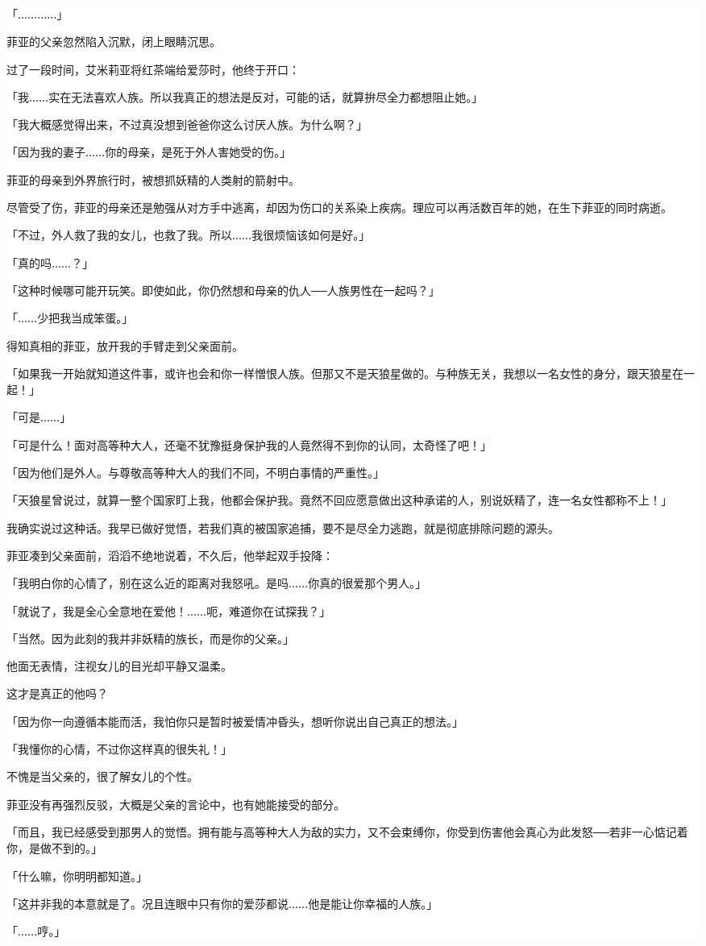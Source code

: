 「…………」

菲亚的父亲忽然陷入沉默，闭上眼睛沉思。

过了一段时间，艾米莉亚将红茶端给爱莎时，他终于开口：

「我……实在无法喜欢人族。所以我真正的想法是反对，可能的话，就算拚尽全力都想阻止她。」

「我大概感觉得出来，不过真没想到爸爸你这么讨厌人族。为什么啊？」

「因为我的妻子……你的母亲，是死于外人害她受的伤。」

菲亚的母亲到外界旅行时，被想抓妖精的人类射的箭射中。

尽管受了伤，菲亚的母亲还是勉强从对方手中逃离，却因为伤口的关系染上疾病。理应可以再活数百年的她，在生下菲亚的同时病逝。

「不过，外人救了我的女儿，也救了我。所以……我很烦恼该如何是好。」

「真的吗……？」

「这种时候哪可能开玩笑。即使如此，你仍然想和母亲的仇人──人族男性在一起吗？」

「……少把我当成笨蛋。」

得知真相的菲亚，放开我的手臂走到父亲面前。

「如果我一开始就知道这件事，或许也会和你一样憎恨人族。但那又不是天狼星做的。与种族无关，我想以一名女性的身分，跟天狼星在一起！」

「可是……」

「可是什么！面对高等种大人，还毫不犹豫挺身保护我的人竟然得不到你的认同，太奇怪了吧！」

「因为他们是外人。与尊敬高等种大人的我们不同，不明白事情的严重性。」

「天狼星曾说过，就算一整个国家盯上我，他都会保护我。竟然不回应愿意做出这种承诺的人，别说妖精了，连一名女性都称不上！」

我确实说过这种话。我早已做好觉悟，若我们真的被国家追捕，要不是尽全力逃跑，就是彻底排除问题的源头。

菲亚凑到父亲面前，滔滔不绝地说着，不久后，他举起双手投降：

「我明白你的心情了，别在这么近的距离对我怒吼。是吗……你真的很爱那个男人。」

「就说了，我是全心全意地在爱他！……呃，难道你在试探我？」

「当然。因为此刻的我并非妖精的族长，而是你的父亲。」

他面无表情，注视女儿的目光却平静又温柔。

这才是真正的他吗？

「因为你一向遵循本能而活，我怕你只是暂时被爱情冲昏头，想听你说出自己真正的想法。」

「我懂你的心情，不过你这样真的很失礼！」

不愧是当父亲的，很了解女儿的个性。

菲亚没有再强烈反驳，大概是父亲的言论中，也有她能接受的部分。

「而且，我已经感受到那男人的觉悟。拥有能与高等种大人为敌的实力，又不会束缚你，你受到伤害他会真心为此发怒──若非一心惦记着你，是做不到的。」

「什么嘛，你明明都知道。」

「这并非我的本意就是了。况且连眼中只有你的爱莎都说……他是能让你幸福的人族。」

「……哼。」
